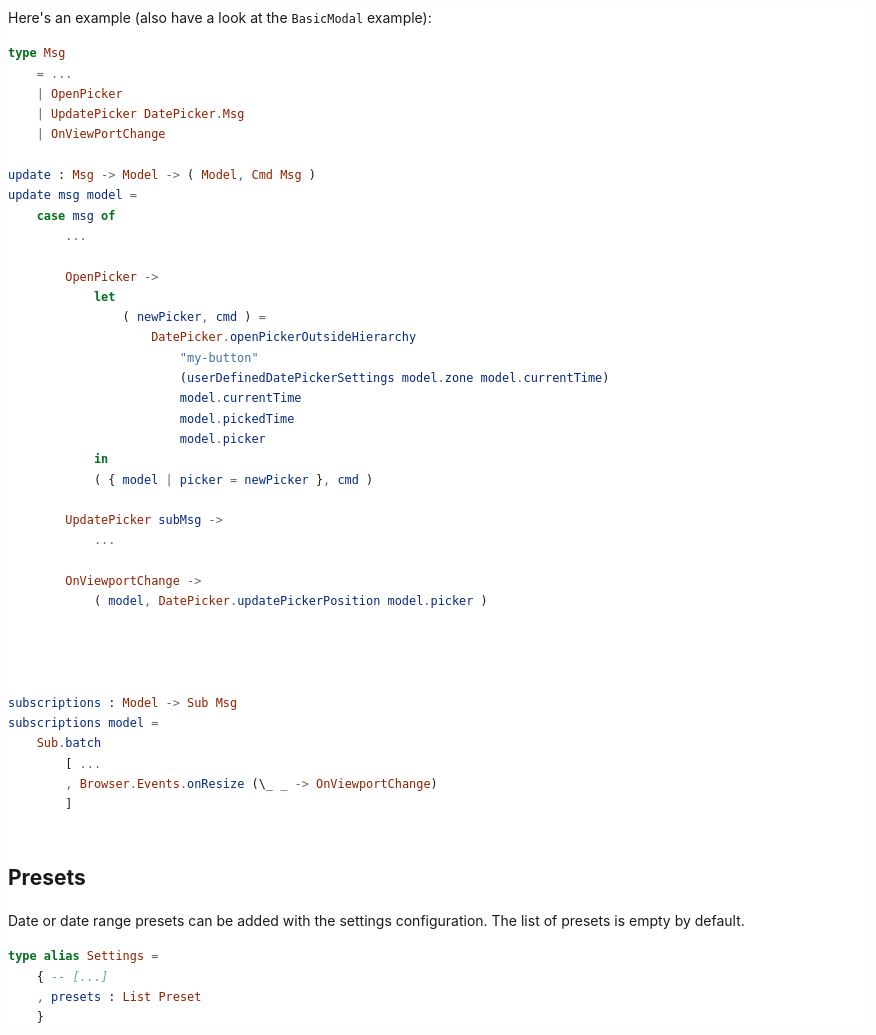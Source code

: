 Here's an example (also have a look at the `BasicModal` example):

```elm
type Msg
    = ...
    | OpenPicker
    | UpdatePicker DatePicker.Msg
    | OnViewPortChange

update : Msg -> Model -> ( Model, Cmd Msg )
update msg model =
    case msg of
        ...

        OpenPicker ->
            let
                ( newPicker, cmd ) =
                    DatePicker.openPickerOutsideHierarchy 
                        "my-button" 
                        (userDefinedDatePickerSettings model.zone model.currentTime) 
                        model.currentTime 
                        model.pickedTime 
                        model.picker
            in
            ( { model | picker = newPicker }, cmd )

        UpdatePicker subMsg ->
            ...

        OnViewportChange ->
            ( model, DatePicker.updatePickerPosition model.picker )



        
subscriptions : Model -> Sub Msg
subscriptions model =
    Sub.batch
        [ ...
        , Browser.Events.onResize (\_ _ -> OnViewportChange)
        ]
        
```

## Presets

Date or date range presets can be added with the settings configuration. The list of presets is empty by default.

```elm
type alias Settings =
    { -- [...]
    , presets : List Preset
    }
```

